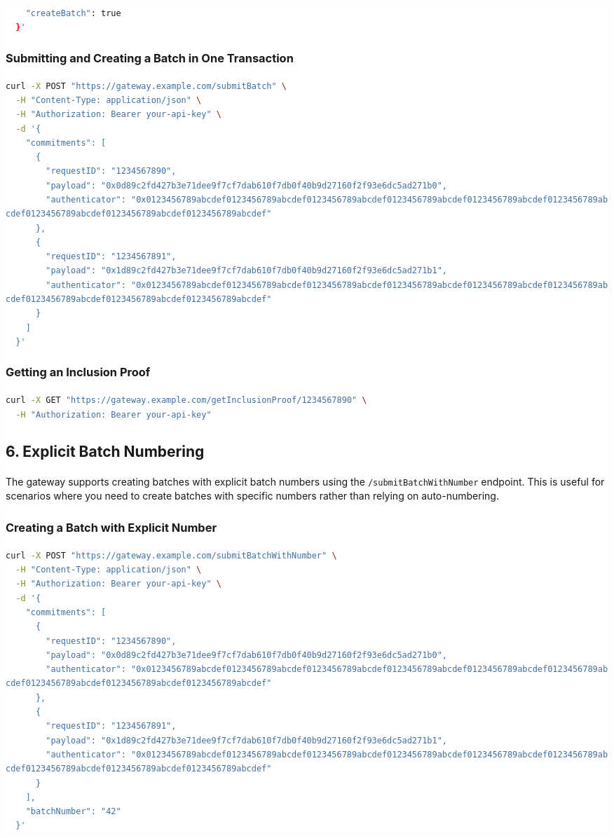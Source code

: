 ```bash
    "createBatch": true
  }'
```

### Submitting and Creating a Batch in One Transaction

```bash
curl -X POST "https://gateway.example.com/submitBatch" \
  -H "Content-Type: application/json" \
  -H "Authorization: Bearer your-api-key" \
  -d '{
    "commitments": [
      {
        "requestID": "1234567890",
        "payload": "0x0d89c2fd427b3e71dee9f7cf7dab610f7db0f40b9d27160f2f93e6dc5ad271b0",
        "authenticator": "0x0123456789abcdef0123456789abcdef0123456789abcdef0123456789abcdef0123456789abcdef0123456789abcdef0123456789abcdef0123456789abcdef0123456789abcdef"
      },
      {
        "requestID": "1234567891",
        "payload": "0x1d89c2fd427b3e71dee9f7cf7dab610f7db0f40b9d27160f2f93e6dc5ad271b1",
        "authenticator": "0x0123456789abcdef0123456789abcdef0123456789abcdef0123456789abcdef0123456789abcdef0123456789abcdef0123456789abcdef0123456789abcdef0123456789abcdef"
      }
    ]
  }'
```

### Getting an Inclusion Proof

```bash
curl -X GET "https://gateway.example.com/getInclusionProof/1234567890" \
  -H "Authorization: Bearer your-api-key"
```

## 6. Explicit Batch Numbering

The gateway supports creating batches with explicit batch numbers using the `/submitBatchWithNumber` endpoint. This is useful for scenarios where you need to create batches with specific numbers rather than relying on auto-numbering.

### Creating a Batch with Explicit Number

```bash
curl -X POST "https://gateway.example.com/submitBatchWithNumber" \
  -H "Content-Type: application/json" \
  -H "Authorization: Bearer your-api-key" \
  -d '{
    "commitments": [
      {
        "requestID": "1234567890",
        "payload": "0x0d89c2fd427b3e71dee9f7cf7dab610f7db0f40b9d27160f2f93e6dc5ad271b0",
        "authenticator": "0x0123456789abcdef0123456789abcdef0123456789abcdef0123456789abcdef0123456789abcdef0123456789abcdef0123456789abcdef0123456789abcdef0123456789abcdef"
      },
      {
        "requestID": "1234567891",
        "payload": "0x1d89c2fd427b3e71dee9f7cf7dab610f7db0f40b9d27160f2f93e6dc5ad271b1",
        "authenticator": "0x0123456789abcdef0123456789abcdef0123456789abcdef0123456789abcdef0123456789abcdef0123456789abcdef0123456789abcdef0123456789abcdef0123456789abcdef"
      }
    ],
    "batchNumber": "42"
  }'
```